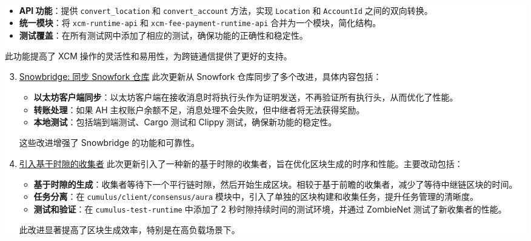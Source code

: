    - **API 功能**：提供 `convert_location` 和 `convert_account` 方法，实现 `Location` 和 `AccountId` 之间的双向转换。
   - **统一模块**：将 `xcm-runtime-api` 和 `xcm-fee-payment-runtime-api` 合并为一个模块，简化结构。
   - **测试覆盖**：在所有测试网中添加了相应的测试，确保功能的正确性和稳定性。

   此功能提高了 XCM 操作的灵活性和易用性，为跨链通信提供了更好的支持。

3. [Snowbridge: 同步 Snowfork 仓库](https://github.com/paritytech/polkadot-sdk/pull/4829)
   此次更新从 Snowfork 仓库同步了多个改进，具体内容包括：

   - **以太坊客户端同步**：以太坊客户端在接收消息时将执行头作为证明发送，不再验证所有执行头，从而优化了性能。
   - **转账处理**：如果 AH 主权账户余额不足，消息处理不会失败，但中继者将无法获得奖励。
   - **本地测试**：包括端到端测试、Cargo 测试和 Clippy 测试，确保新功能的稳定性。

   这些改进增强了 Snowbridge 的功能和可靠性。

4. [引入基于时隙的收集者](https://github.com/paritytech/polkadot-sdk/issues/4097)
   此次更新引入了一种新的基于时隙的收集者，旨在优化区块生成的时序和性能。主要改动包括：

   - **基于时隙的生成**：收集者等待下一个平行链时隙，然后开始生成区块。相较于基于前瞻的收集者，减少了等待中继链区块的时间。
   - **任务分离**：在 `cumulus/client/consensus/aura` 模块中，引入了单独的区块构建和收集任务，提升任务管理的清晰度。
   - **测试和验证**：在 `cumulus-test-runtime` 中添加了 2 秒时隙持续时间的测试环境，并通过 ZombieNet 测试了新收集者的性能。

   此改进显著提高了区块生成效率，特别是在高负载场景下。